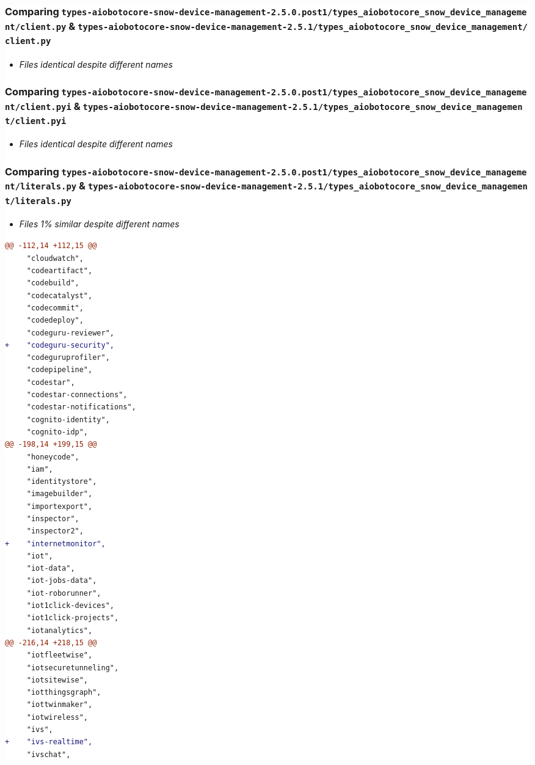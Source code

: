 ### Comparing `types-aiobotocore-snow-device-management-2.5.0.post1/types_aiobotocore_snow_device_management/client.py` & `types-aiobotocore-snow-device-management-2.5.1/types_aiobotocore_snow_device_management/client.py`

 * *Files identical despite different names*

### Comparing `types-aiobotocore-snow-device-management-2.5.0.post1/types_aiobotocore_snow_device_management/client.pyi` & `types-aiobotocore-snow-device-management-2.5.1/types_aiobotocore_snow_device_management/client.pyi`

 * *Files identical despite different names*

### Comparing `types-aiobotocore-snow-device-management-2.5.0.post1/types_aiobotocore_snow_device_management/literals.py` & `types-aiobotocore-snow-device-management-2.5.1/types_aiobotocore_snow_device_management/literals.py`

 * *Files 1% similar despite different names*

```diff
@@ -112,14 +112,15 @@
     "cloudwatch",
     "codeartifact",
     "codebuild",
     "codecatalyst",
     "codecommit",
     "codedeploy",
     "codeguru-reviewer",
+    "codeguru-security",
     "codeguruprofiler",
     "codepipeline",
     "codestar",
     "codestar-connections",
     "codestar-notifications",
     "cognito-identity",
     "cognito-idp",
@@ -198,14 +199,15 @@
     "honeycode",
     "iam",
     "identitystore",
     "imagebuilder",
     "importexport",
     "inspector",
     "inspector2",
+    "internetmonitor",
     "iot",
     "iot-data",
     "iot-jobs-data",
     "iot-roborunner",
     "iot1click-devices",
     "iot1click-projects",
     "iotanalytics",
@@ -216,14 +218,15 @@
     "iotfleetwise",
     "iotsecuretunneling",
     "iotsitewise",
     "iotthingsgraph",
     "iottwinmaker",
     "iotwireless",
     "ivs",
+    "ivs-realtime",
     "ivschat",
```